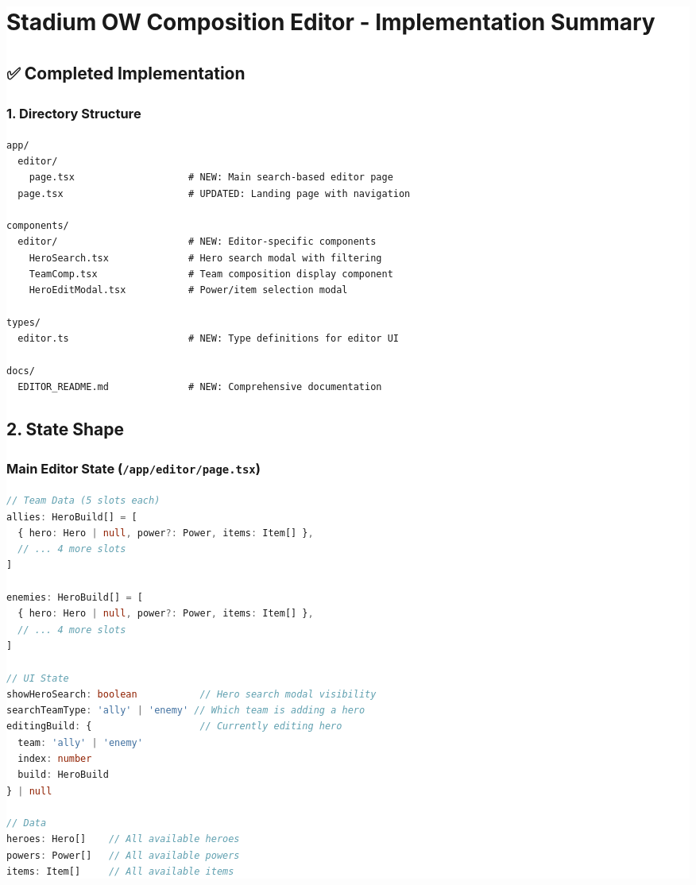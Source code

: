 # Stadium OW Composition Editor - Implementation Summary

## ✅ Completed Implementation

### 1. Directory Structure
```
app/
  editor/
    page.tsx                    # NEW: Main search-based editor page
  page.tsx                      # UPDATED: Landing page with navigation
  
components/
  editor/                       # NEW: Editor-specific components
    HeroSearch.tsx              # Hero search modal with filtering
    TeamComp.tsx                # Team composition display component
    HeroEditModal.tsx           # Power/item selection modal
  
types/
  editor.ts                     # NEW: Type definitions for editor UI
  
docs/
  EDITOR_README.md              # NEW: Comprehensive documentation
```

## 2. State Shape

### Main Editor State (`/app/editor/page.tsx`)
```typescript
// Team Data (5 slots each)
allies: HeroBuild[] = [
  { hero: Hero | null, power?: Power, items: Item[] },
  // ... 4 more slots
]

enemies: HeroBuild[] = [
  { hero: Hero | null, power?: Power, items: Item[] },
  // ... 4 more slots
]

// UI State
showHeroSearch: boolean           // Hero search modal visibility
searchTeamType: 'ally' | 'enemy' // Which team is adding a hero
editingBuild: {                   // Currently editing hero
  team: 'ally' | 'enemy'
  index: number
  build: HeroBuild
} | null

// Data
heroes: Hero[]    // All available heroes
powers: Power[]   // All available powers
items: Item[]     // All available items
```
